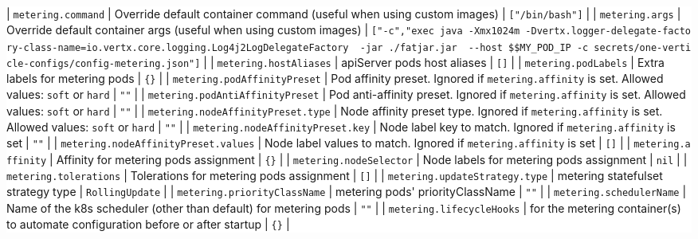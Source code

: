 | `metering.command`                               | Override default container command (useful when using custom images)                               | `["/bin/bash"]`                                                                                                                                                                                                      |
| `metering.args`                                  | Override default container args (useful when using custom images)                                  | `["-c","exec java -Xmx1024m -Dvertx.logger-delegate-factory-class-name=io.vertx.core.logging.Log4j2LogDelegateFactory  -jar ./fatjar.jar  --host $$MY_POD_IP -c secrets/one-verticle-configs/config-metering.json"]` |
| `metering.hostAliases`                           | apiServer pods host aliases                                                                        | `[]`                                                                                                                                                                                                                 |
| `metering.podLabels`                             | Extra labels for metering pods                                                                     | `{}`                                                                                                                                                                                                                 |
| `metering.podAffinityPreset`                     | Pod affinity preset. Ignored if `metering.affinity` is set. Allowed values: `soft` or `hard`       | `""`                                                                                                                                                                                                                 |
| `metering.podAntiAffinityPreset`                 | Pod anti-affinity preset. Ignored if `metering.affinity` is set. Allowed values: `soft` or `hard`  | `""`                                                                                                                                                                                                                 |
| `metering.nodeAffinityPreset.type`               | Node affinity preset type. Ignored if `metering.affinity` is set. Allowed values: `soft` or `hard` | `""`                                                                                                                                                                                                                 |
| `metering.nodeAffinityPreset.key`                | Node label key to match. Ignored if `metering.affinity` is set                                     | `""`                                                                                                                                                                                                                 |
| `metering.nodeAffinityPreset.values`             | Node label values to match. Ignored if `metering.affinity` is set                                  | `[]`                                                                                                                                                                                                                 |
| `metering.affinity`                              | Affinity for metering pods assignment                                                              | `{}`                                                                                                                                                                                                                 |
| `metering.nodeSelector`                          | Node labels for metering pods assignment                                                           | `nil`                                                                                                                                                                                                                |
| `metering.tolerations`                           | Tolerations for metering pods assignment                                                           | `[]`                                                                                                                                                                                                                 |
| `metering.updateStrategy.type`                   | metering statefulset strategy type                                                                 | `RollingUpdate`                                                                                                                                                                                                      |
| `metering.priorityClassName`                     | metering pods' priorityClassName                                                                   | `""`                                                                                                                                                                                                                 |
| `metering.schedulerName`                         | Name of the k8s scheduler (other than default) for metering pods                                   | `""`                                                                                                                                                                                                                 |
| `metering.lifecycleHooks`                        | for the metering container(s) to automate configuration before or after startup                    | `{}`                                                                                                                                                                                                                 |